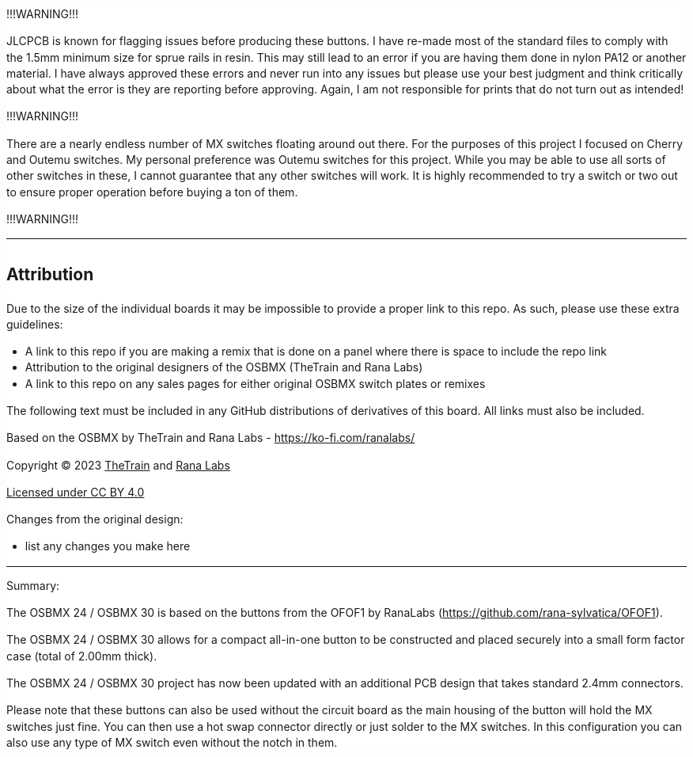 !!!WARNING!!!

JLCPCB is known for flagging issues before producing these buttons.  I have re-made most of the standard files to comply with the 1.5mm minimum size for sprue rails in resin.  This may still lead to an error if you are having them done in nylon PA12 or another material.  I have always approved these errors and never run into any issues but please use your best judgment and think critically about what the error is they are reporting before approving.  Again, I am not responsible for prints that do not turn out as intended!

!!!WARNING!!!

There are a nearly endless number of MX switches floating around out there.  For the purposes of this project I focused on Cherry and Outemu switches.  My personal preference was Outemu switches for this project.  While you may be able to use all sorts of other switches in these, I cannot guarantee that any other switches will work.  It is highly recommended to try a switch or two out to ensure proper operation before buying a ton of them.

!!!WARNING!!!


---

## Attribution

Due to the size of the individual boards it may be impossible to provide a proper link to this repo.  As such, please use these extra guidelines:

- A link to this repo if you are making a remix that is done on a panel where there is space to include the repo link
- Attribution to the original designers of the OSBMX (TheTrain and Rana Labs)
- A link to this repo on any sales pages for either original OSBMX switch plates or remixes

The following text must be included in any GitHub distributions of derivatives of this board. All links must also be included.

Based on the OSBMX by TheTrain and Rana Labs - https://ko-fi.com/ranalabs/

Copyright © 2023 [TheTrain](https://github.com/TheTrainGoes) and [Rana Labs](https://ko-fi.com/ranalabs/)

[Licensed under CC BY 4.0](https://creativecommons.org/licenses/by/4.0/)

Changes from the original design:
  - list any changes you make here

---

Summary:

The OSBMX 24 / OSBMX 30 is based on the buttons from the OFOF1 by RanaLabs (https://github.com/rana-sylvatica/OFOF1).

The OSBMX 24 / OSBMX 30 allows for a compact all-in-one button to be constructed and placed securely into a small form factor case (total of 2.00mm thick).

The OSBMX 24 / OSBMX 30 project has now been updated with an additional PCB design that takes standard 2.4mm connectors. 

Please note that these buttons can also be used without the circuit board as the main housing of the button will hold the MX switches just fine.  You can then use a hot swap connector directly or just solder to the MX switches.  In this configuration you can also use any type of MX switch even without the notch in them.
